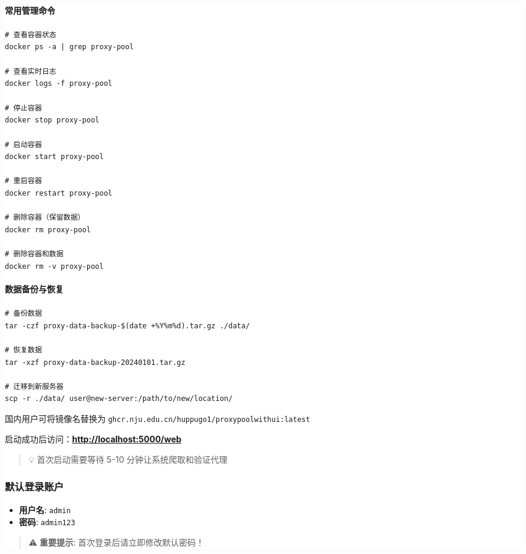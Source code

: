 #### 常用管理命令

[](#常用管理命令)

```
# 查看容器状态
docker ps -a | grep proxy-pool

# 查看实时日志
docker logs -f proxy-pool

# 停止容器
docker stop proxy-pool

# 启动容器
docker start proxy-pool

# 重启容器
docker restart proxy-pool

# 删除容器（保留数据）
docker rm proxy-pool

# 删除容器和数据
docker rm -v proxy-pool
```

#### 数据备份与恢复

[](#数据备份与恢复)

```
# 备份数据
tar -czf proxy-data-backup-$(date +%Y%m%d).tar.gz ./data/

# 恢复数据
tar -xzf proxy-data-backup-20240101.tar.gz

# 迁移到新服务器
scp -r ./data/ user@new-server:/path/to/new/location/
```

国内用户可将镜像名替换为 `ghcr.nju.edu.cn/huppugo1/proxypoolwithui:latest`

启动成功后访问：**<http://localhost:5000/web>**

> 💡 首次启动需要等待 5-10 分钟让系统爬取和验证代理

### 默认登录账户

[](#默认登录账户)

* **用户名**: `admin`
* **密码**: `admin123`

> ⚠️ **重要提示**: 首次登录后请立即修改默认密码！
